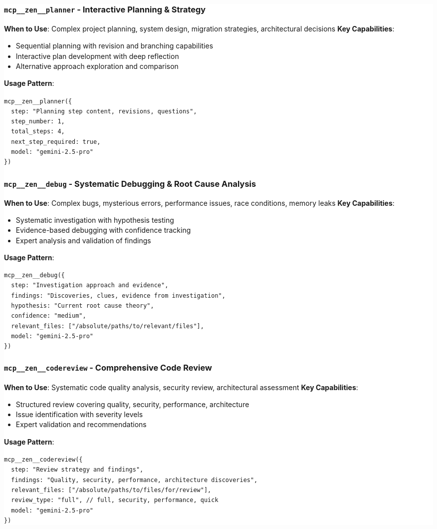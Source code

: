 ### `mcp__zen__planner` - Interactive Planning & Strategy
**When to Use**: Complex project planning, system design, migration strategies, architectural decisions
**Key Capabilities**:
- Sequential planning with revision and branching capabilities
- Interactive plan development with deep reflection
- Alternative approach exploration and comparison

**Usage Pattern**:
```
mcp__zen__planner({
  step: "Planning step content, revisions, questions",
  step_number: 1,
  total_steps: 4,
  next_step_required: true,
  model: "gemini-2.5-pro"
})
```

### `mcp__zen__debug` - Systematic Debugging & Root Cause Analysis
**When to Use**: Complex bugs, mysterious errors, performance issues, race conditions, memory leaks
**Key Capabilities**:
- Systematic investigation with hypothesis testing
- Evidence-based debugging with confidence tracking
- Expert analysis and validation of findings

**Usage Pattern**:
```
mcp__zen__debug({
  step: "Investigation approach and evidence",
  findings: "Discoveries, clues, evidence from investigation",
  hypothesis: "Current root cause theory",
  confidence: "medium",
  relevant_files: ["/absolute/paths/to/relevant/files"],
  model: "gemini-2.5-pro"
})
```

### `mcp__zen__codereview` - Comprehensive Code Review
**When to Use**: Systematic code quality analysis, security review, architectural assessment
**Key Capabilities**:
- Structured review covering quality, security, performance, architecture
- Issue identification with severity levels
- Expert validation and recommendations

**Usage Pattern**:
```
mcp__zen__codereview({
  step: "Review strategy and findings", 
  findings: "Quality, security, performance, architecture discoveries",
  relevant_files: ["/absolute/paths/to/files/for/review"],
  review_type: "full", // full, security, performance, quick
  model: "gemini-2.5-pro"
})
```
